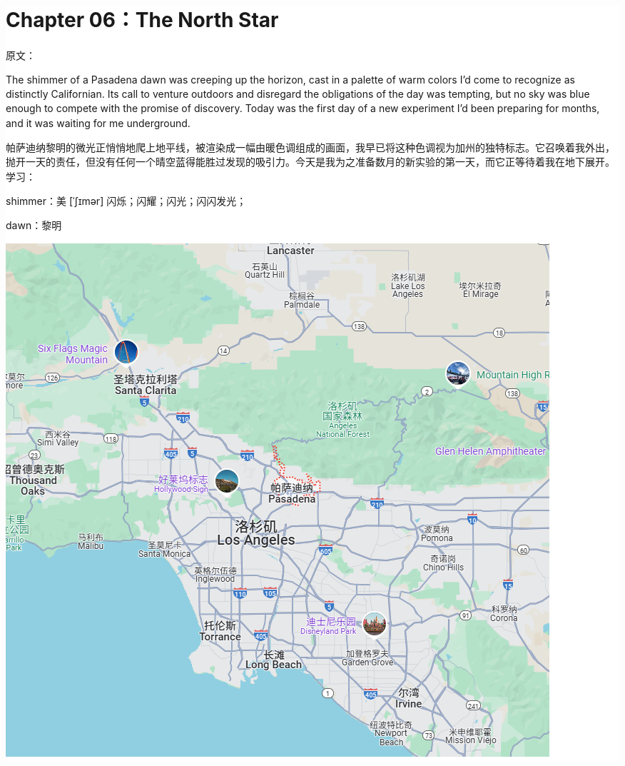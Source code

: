 # Chapter 06：The North Star



原文：

The shimmer of a Pasadena dawn was creeping up the horizon, cast in a palette of warm colors I’d come to recognize as distinctly Californian. Its call to venture outdoors and disregard the obligations of the day was tempting, but no sky was blue enough to compete with the promise of discovery. Today was the first day of a new experiment I’d been preparing for months, and it was waiting for me underground.

帕萨迪纳黎明的微光正悄悄地爬上地平线，被渲染成一幅由暖色调组成的画面，我早已将这种色调视为加州的独特标志。它召唤着我外出，抛开一天的责任，但没有任何一个晴空蓝得能胜过发现的吸引力。今天是我为之准备数月的新实验的第一天，而它正等待着我在地下展开。学习：

shimmer：美 [ˈʃɪmər] 闪烁；闪耀；闪光；闪闪发光；

dawn：黎明

![image-20241208092642376](./assets/image-20241208092642376.png)

